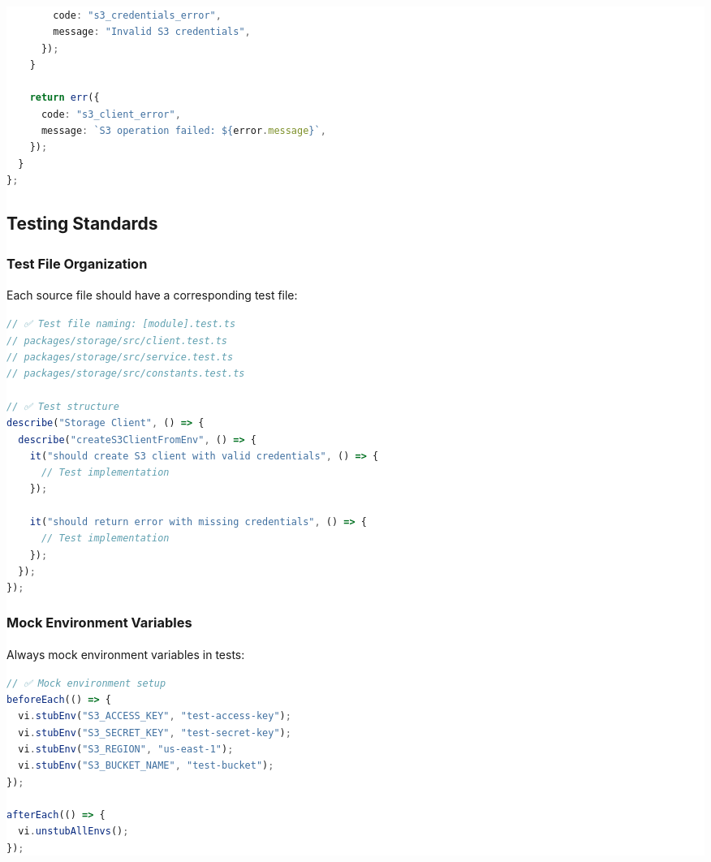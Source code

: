 ```typescript
        code: "s3_credentials_error",
        message: "Invalid S3 credentials",
      });
    }

    return err({
      code: "s3_client_error",
      message: `S3 operation failed: ${error.message}`,
    });
  }
};
```

## Testing Standards

### Test File Organization

Each source file should have a corresponding test file:

```typescript
// ✅ Test file naming: [module].test.ts
// packages/storage/src/client.test.ts
// packages/storage/src/service.test.ts
// packages/storage/src/constants.test.ts

// ✅ Test structure
describe("Storage Client", () => {
  describe("createS3ClientFromEnv", () => {
    it("should create S3 client with valid credentials", () => {
      // Test implementation
    });

    it("should return error with missing credentials", () => {
      // Test implementation
    });
  });
});
```

### Mock Environment Variables

Always mock environment variables in tests:

```typescript
// ✅ Mock environment setup
beforeEach(() => {
  vi.stubEnv("S3_ACCESS_KEY", "test-access-key");
  vi.stubEnv("S3_SECRET_KEY", "test-secret-key");
  vi.stubEnv("S3_REGION", "us-east-1");
  vi.stubEnv("S3_BUCKET_NAME", "test-bucket");
});

afterEach(() => {
  vi.unstubAllEnvs();
});
```
